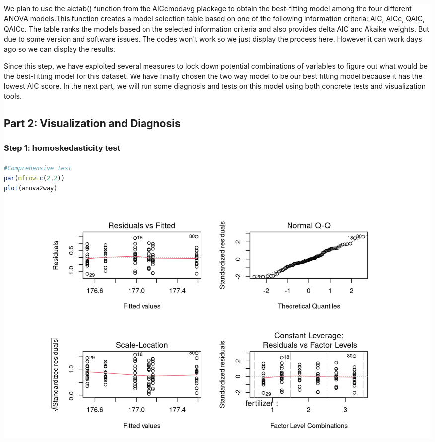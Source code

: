 We plan to use the aictab() function from the AICcmodavg plackage to obtain the best-fitting model among the four different ANOVA models.This function creates a model selection table based on one of the following information criteria: AIC, AICc, QAIC, QAICc. The table ranks the models based on the selected information criteria and also provides delta AIC and Akaike weights. But due to some version and software issues. The codes won't work so we just display the process here. However it can work days ago so we can display the results.


Since this step, we have exploited several measures to lock down potential combinations of variables to figure out what would be the best-fitting model for this dataset. We have finally chosen the two way model to be our best fitting model because it has the lowest AIC score. In the next part, we will run some diagnosis and tests on this model using both concrete tests and visualization tools.



## Part 2: Visualization and Diagnosis


### Step 1: homoskedasticity test 



```r
#Comprehensive test
par(mfrow=c(2,2))
plot(anova2way)
```

<img src="anova_tutorial_revised_files/figure-html/unnamed-chunk-9-1.png" width="672" style="display: block; margin: auto;" />
